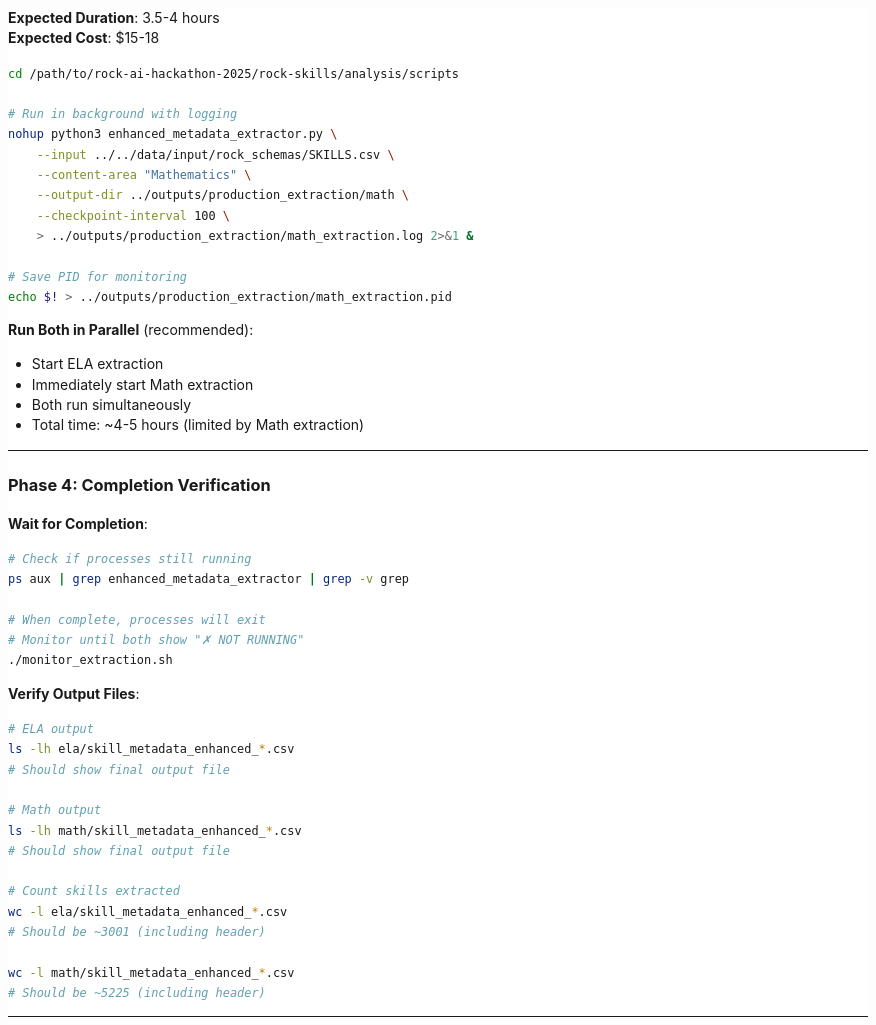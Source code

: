 **Expected Duration**: 3.5-4 hours  
**Expected Cost**: $15-18

```bash
cd /path/to/rock-ai-hackathon-2025/rock-skills/analysis/scripts

# Run in background with logging
nohup python3 enhanced_metadata_extractor.py \
    --input ../../data/input/rock_schemas/SKILLS.csv \
    --content-area "Mathematics" \
    --output-dir ../outputs/production_extraction/math \
    --checkpoint-interval 100 \
    > ../outputs/production_extraction/math_extraction.log 2>&1 &

# Save PID for monitoring
echo $! > ../outputs/production_extraction/math_extraction.pid
```

**Run Both in Parallel** (recommended):
- Start ELA extraction
- Immediately start Math extraction
- Both run simultaneously
- Total time: ~4-5 hours (limited by Math extraction)

---

### Phase 4: Completion Verification

**Wait for Completion**:
```bash
# Check if processes still running
ps aux | grep enhanced_metadata_extractor | grep -v grep

# When complete, processes will exit
# Monitor until both show "✗ NOT RUNNING"
./monitor_extraction.sh
```

**Verify Output Files**:
```bash
# ELA output
ls -lh ela/skill_metadata_enhanced_*.csv
# Should show final output file

# Math output
ls -lh math/skill_metadata_enhanced_*.csv
# Should show final output file

# Count skills extracted
wc -l ela/skill_metadata_enhanced_*.csv
# Should be ~3001 (including header)

wc -l math/skill_metadata_enhanced_*.csv
# Should be ~5225 (including header)
```

---